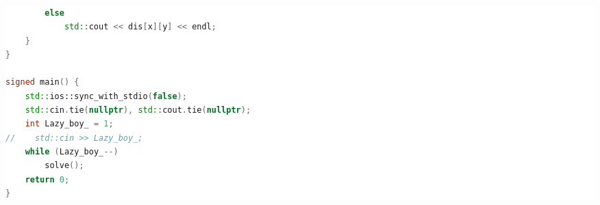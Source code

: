 ```cpp
        else
            std::cout << dis[x][y] << endl;
    }
}

signed main() {
    std::ios::sync_with_stdio(false);
    std::cin.tie(nullptr), std::cout.tie(nullptr);
    int Lazy_boy_ = 1;
//    std::cin >> Lazy_boy_;
    while (Lazy_boy_--)
        solve();
    return 0;
}
```
